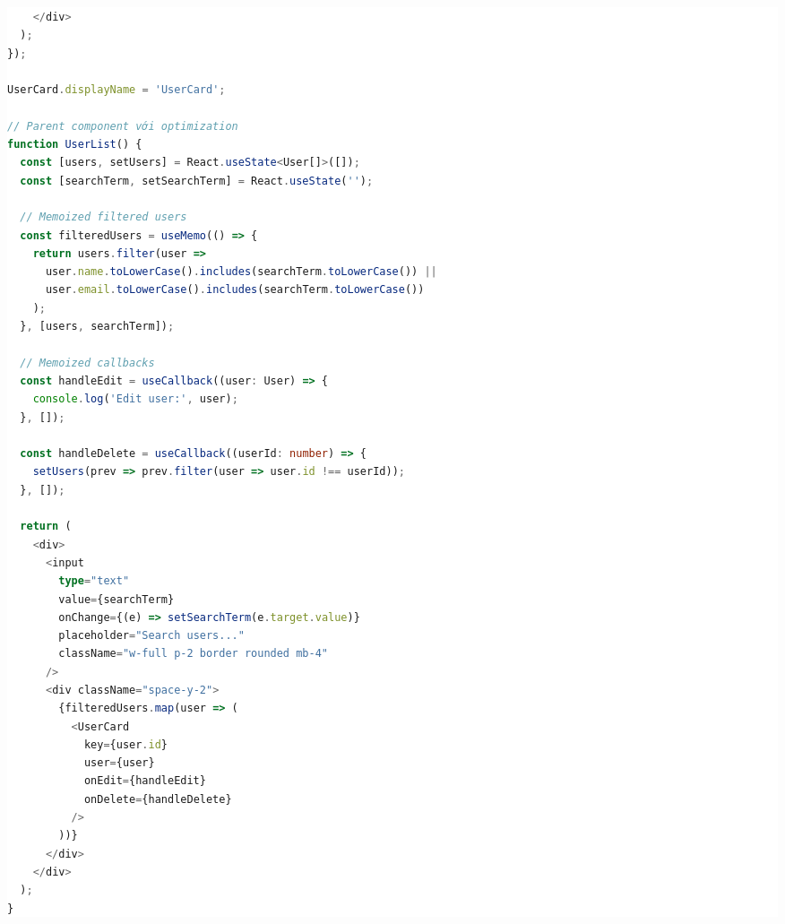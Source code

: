 ```typescript
    </div>
  );
});

UserCard.displayName = 'UserCard';

// Parent component với optimization
function UserList() {
  const [users, setUsers] = React.useState<User[]>([]);
  const [searchTerm, setSearchTerm] = React.useState('');

  // Memoized filtered users
  const filteredUsers = useMemo(() => {
    return users.filter(user =>
      user.name.toLowerCase().includes(searchTerm.toLowerCase()) ||
      user.email.toLowerCase().includes(searchTerm.toLowerCase())
    );
  }, [users, searchTerm]);

  // Memoized callbacks
  const handleEdit = useCallback((user: User) => {
    console.log('Edit user:', user);
  }, []);

  const handleDelete = useCallback((userId: number) => {
    setUsers(prev => prev.filter(user => user.id !== userId));
  }, []);

  return (
    <div>
      <input
        type="text"
        value={searchTerm}
        onChange={(e) => setSearchTerm(e.target.value)}
        placeholder="Search users..."
        className="w-full p-2 border rounded mb-4"
      />
      <div className="space-y-2">
        {filteredUsers.map(user => (
          <UserCard
            key={user.id}
            user={user}
            onEdit={handleEdit}
            onDelete={handleDelete}
          />
        ))}
      </div>
    </div>
  );
}
```
